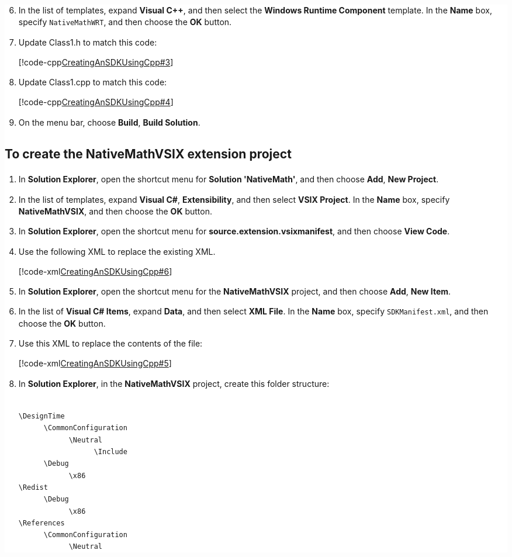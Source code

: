 6.  In the list of templates, expand **Visual C++**, and then select the **Windows Runtime Component** template. In the **Name** box, specify `NativeMathWRT`, and then choose the **OK** button.  
  
7.  Update Class1.h to match this code:  
  
     [!code-cpp[CreatingAnSDKUsingCpp#3](../extensibility/codesnippet/CPP/walkthrough-creating-an-sdk-using-cpp_3.h)]  
  
8.  Update Class1.cpp to match this code:  
  
     [!code-cpp[CreatingAnSDKUsingCpp#4](../extensibility/codesnippet/CPP/walkthrough-creating-an-sdk-using-cpp_4.cpp)]  
  
9. On the menu bar, choose **Build**, **Build Solution**.  
  
##  <a name="createVSIX"></a> To create the NativeMathVSIX extension project  
  
1.  In **Solution Explorer**, open the shortcut menu for **Solution 'NativeMath'**, and then choose **Add**, **New Project**.  
  
2.  In the list of templates, expand **Visual C#**, **Extensibility**, and then select **VSIX Project**. In the **Name** box, specify **NativeMathVSIX**, and then choose the **OK** button.
  
3.  In **Solution Explorer**, open the shortcut menu for **source.extension.vsixmanifest**, and then choose **View Code**.  
  
4.  Use the following XML to replace the existing XML.  
  
    [!code-xml[CreatingAnSDKUsingCpp#6](../extensibility/codesnippet/XML/walkthrough-creating-an-sdk-using-cpp_6.xml)]

5.  In **Solution Explorer**, open the shortcut menu for the **NativeMathVSIX** project, and then choose **Add**, **New Item**.  
  
6.  In the list of **Visual C# Items**, expand **Data**, and then select **XML File**. In the **Name** box, specify `SDKManifest.xml`, and then choose the **OK** button.  
  
7.  Use this XML to replace the contents of the file:  
  
     [!code-xml[CreatingAnSDKUsingCpp#5](../extensibility/codesnippet/XML/walkthrough-creating-an-sdk-using-cpp_5.xml)]  
  
8. In **Solution Explorer**, in the **NativeMathVSIX** project, create this folder structure:  
  
    ```  
  
    \DesignTime  
          \CommonConfiguration  
                \Neutral  
                      \Include  
          \Debug  
                \x86  
    \Redist  
          \Debug  
                \x86  
    \References  
          \CommonConfiguration  
                \Neutral  
    ```  
  